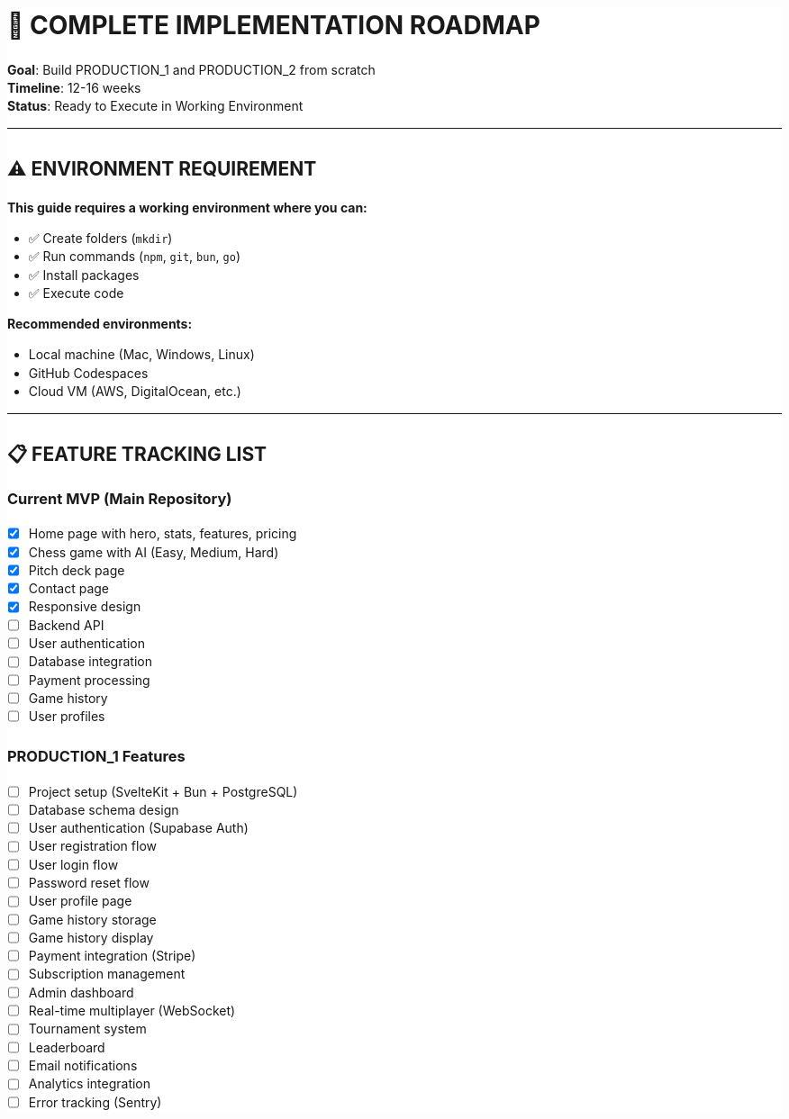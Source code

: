 # 🚀 COMPLETE IMPLEMENTATION ROADMAP

**Goal**: Build PRODUCTION_1 and PRODUCTION_2 from scratch  
**Timeline**: 12-16 weeks  
**Status**: Ready to Execute in Working Environment

---

## ⚠️ ENVIRONMENT REQUIREMENT

**This guide requires a working environment where you can:**
- ✅ Create folders (`mkdir`)
- ✅ Run commands (`npm`, `git`, `bun`, `go`)
- ✅ Install packages
- ✅ Execute code

**Recommended environments:**
- Local machine (Mac, Windows, Linux)
- GitHub Codespaces
- Cloud VM (AWS, DigitalOcean, etc.)

---

## 📋 FEATURE TRACKING LIST

### Current MVP (Main Repository)
- [x] Home page with hero, stats, features, pricing
- [x] Chess game with AI (Easy, Medium, Hard)
- [x] Pitch deck page
- [x] Contact page
- [x] Responsive design
- [ ] Backend API
- [ ] User authentication
- [ ] Database integration
- [ ] Payment processing
- [ ] Game history
- [ ] User profiles

### PRODUCTION_1 Features
- [ ] Project setup (SvelteKit + Bun + PostgreSQL)
- [ ] Database schema design
- [ ] User authentication (Supabase Auth)
- [ ] User registration flow
- [ ] User login flow
- [ ] Password reset flow
- [ ] User profile page
- [ ] Game history storage
- [ ] Game history display
- [ ] Payment integration (Stripe)
- [ ] Subscription management
- [ ] Admin dashboard
- [ ] Real-time multiplayer (WebSocket)
- [ ] Tournament system
- [ ] Leaderboard
- [ ] Email notifications
- [ ] Analytics integration
- [ ] Error tracking (Sentry)
